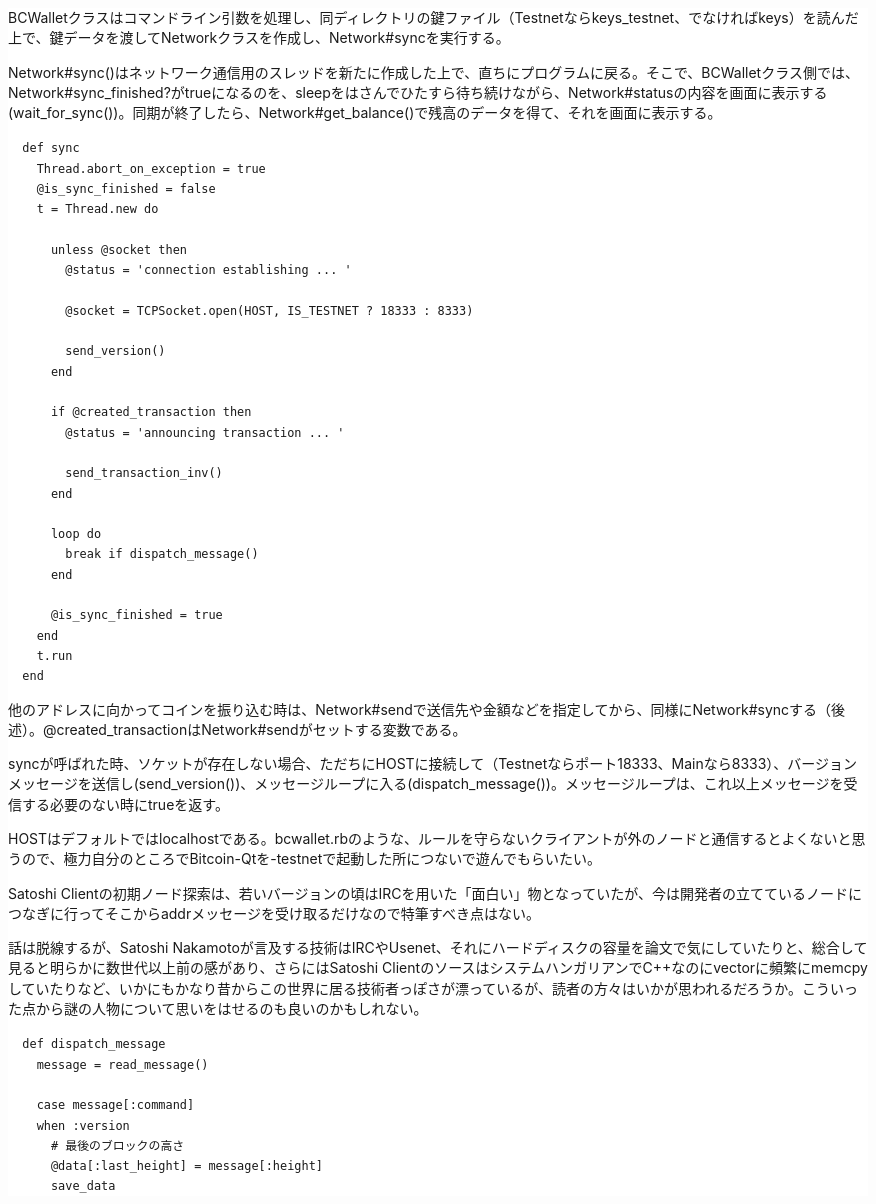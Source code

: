 BCWalletクラスはコマンドライン引数を処理し、同ディレクトリの鍵ファイル（Testnetならkeys\_testnet、でなければkeys）を読んだ上で、鍵データを渡してNetworkクラスを作成し、Network#syncを実行する。

Network#sync()はネットワーク通信用のスレッドを新たに作成した上で、直ちにプログラムに戻る。そこで、BCWalletクラス側では、Network#sync\_finished?がtrueになるのを、sleepをはさんでひたすら待ち続けながら、Network#statusの内容を画面に表示する(wait\_for\_sync())。同期が終了したら、Network#get\_balance()で残高のデータを得て、それを画面に表示する。

      def sync
        Thread.abort_on_exception = true
        @is_sync_finished = false
        t = Thread.new do
    
          unless @socket then
            @status = 'connection establishing ... '
    
            @socket = TCPSocket.open(HOST, IS_TESTNET ? 18333 : 8333)
    
            send_version()
          end
    
          if @created_transaction then
            @status = 'announcing transaction ... '
    
            send_transaction_inv()
          end
    
          loop do
            break if dispatch_message()
          end
    
          @is_sync_finished = true
        end
        t.run
      end

他のアドレスに向かってコインを振り込む時は、Network#sendで送信先や金額などを指定してから、同様にNetwork#syncする（後述）。@created\_transactionはNetwork#sendがセットする変数である。

syncが呼ばれた時、ソケットが存在しない場合、ただちにHOSTに接続して（Testnetならポート18333、Mainなら8333）、バージョンメッセージを送信し(send\_version())、メッセージループに入る(dispatch\_message())。メッセージループは、これ以上メッセージを受信する必要のない時にtrueを返す。


<div class="tip"><p>HOSTはデフォルトではlocalhostである。bcwallet.rbのような、ルールを守らないクライアントが外のノードと通信するとよくないと思うので、極力自分のところでBitcoin-Qtを-testnetで起動した所につないで遊んでもらいたい。</p><p>Satoshi Clientの初期ノード探索は、若いバージョンの頃はIRCを用いた「面白い」物となっていたが、今は開発者の立てているノードにつなぎに行ってそこからaddrメッセージを受け取るだけなので特筆すべき点はない。</p><p>話は脱線するが、Satoshi Nakamotoが言及する技術はIRCやUsenet、それにハードディスクの容量を論文で気にしていたりと、総合して見ると明らかに数世代以上前の感があり、さらにはSatoshi ClientのソースはシステムハンガリアンでC++なのにvectorに頻繁にmemcpyしていたりなど、いかにもかなり昔からこの世界に居る技術者っぽさが漂っているが、読者の方々はいかが思われるだろうか。こういった点から謎の人物について思いをはせるのも良いのかもしれない。</p></div>

      def dispatch_message
        message = read_message()
    
        case message[:command]
        when :version
          # 最後のブロックの高さ
          @data[:last_height] = message[:height]
          save_data
    